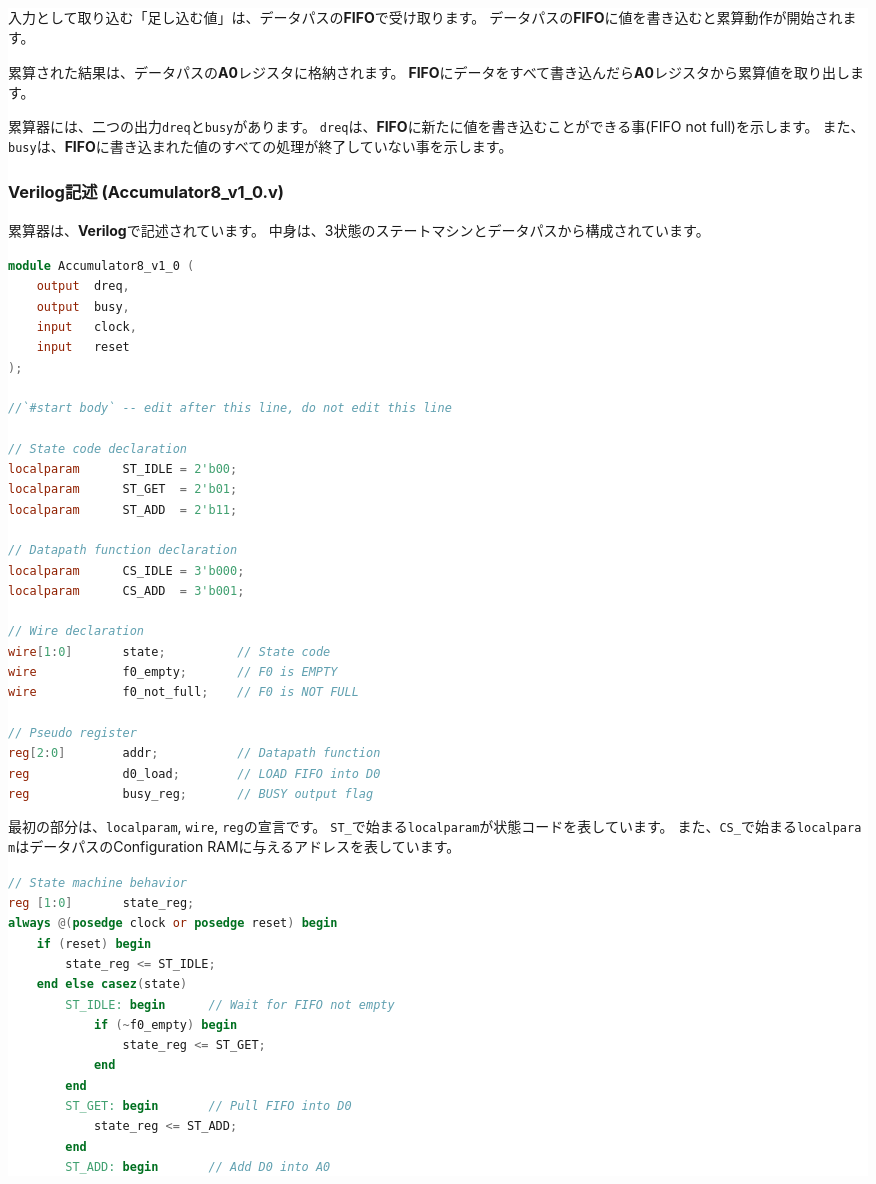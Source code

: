 
入力として取り込む「足し込む値」は、データパスの**FIFO**で受け取ります。
データパスの**FIFO**に値を書き込むと累算動作が開始されます。

累算された結果は、データパスの**A0**レジスタに格納されます。
**FIFO**にデータをすべて書き込んだら**A0**レジスタから累算値を取り出します。

累算器には、二つの出力`dreq`と`busy`があります。
`dreq`は、**FIFO**に新たに値を書き込むことができる事(FIFO not full)を示します。
また、`busy`は、**FIFO**に書き込まれた値のすべての処理が終了していない事を示します。


### Verilog記述 (Accumulator8_v1_0.v)

累算器は、**Verilog**で記述されています。
中身は、3状態のステートマシンとデータパスから構成されています。

```verilog:Accumulator8_v1_0.v
module Accumulator8_v1_0 (
	output  dreq,
    output  busy,
	input   clock,
	input   reset
);

//`#start body` -- edit after this line, do not edit this line

// State code declaration
localparam      ST_IDLE = 2'b00;
localparam      ST_GET  = 2'b01;
localparam      ST_ADD  = 2'b11;

// Datapath function declaration
localparam      CS_IDLE = 3'b000;
localparam      CS_ADD  = 3'b001;

// Wire declaration
wire[1:0]       state;          // State code
wire            f0_empty;       // F0 is EMPTY
wire            f0_not_full;    // F0 is NOT FULL

// Pseudo register
reg[2:0]        addr;           // Datapath function
reg             d0_load;        // LOAD FIFO into D0
reg             busy_reg;       // BUSY output flag
```

最初の部分は、`localparam`, `wire`, `reg`の宣言です。
`ST_`で始まる`localparam`が状態コードを表しています。
また、`CS_`で始まる`localparam`はデータパスのConfiguration RAMに与えるアドレスを表しています。

```verilog:Accumulator8_v1_0.v
// State machine behavior
reg [1:0]       state_reg;
always @(posedge clock or posedge reset) begin
    if (reset) begin
        state_reg <= ST_IDLE;
    end else casez(state)
        ST_IDLE: begin      // Wait for FIFO not empty
            if (~f0_empty) begin
                state_reg <= ST_GET;
            end
        end
        ST_GET: begin       // Pull FIFO into D0
            state_reg <= ST_ADD;
        end
        ST_ADD: begin       // Add D0 into A0
```